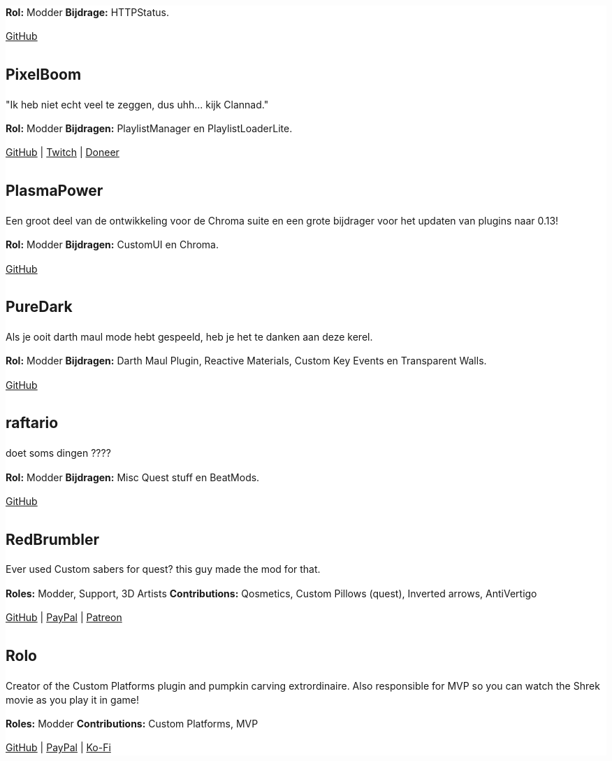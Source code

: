 **Rol:** Modder **Bijdrage:** HTTPStatus.

[GitHub](https://github.com/opl-)

## PixelBoom
"Ik heb niet echt veel te zeggen, dus uhh... kijk Clannad."

**Rol:** Modder **Bijdragen:** PlaylistManager en PlaylistLoaderLite.

[GitHub](https://github.com/rithik-b) | [Twitch](https://twitch.tv/pixelboom58) | [Doneer](https://ko-fi.com/pixelboom)

## PlasmaPower
Een groot deel van de ontwikkeling voor de Chroma suite en een grote bijdrager voor het updaten van plugins naar 0.13!

**Rol:** Modder **Bijdragen:** CustomUI en Chroma.

[GitHub](https://github.com/PlasmaPower)

## PureDark
Als je ooit darth maul mode hebt gespeeld, heb je het te danken aan deze kerel.

**Rol:** Modder **Bijdragen:** Darth Maul Plugin, Reactive Materials, Custom Key Events en Transparent Walls.

[GitHub](https://github.com/PureDark)

## raftario
doet soms dingen ????

**Rol:** Modder **Bijdragen:** Misc Quest stuff en BeatMods.

[GitHub](https://github.com/raftario)

## RedBrumbler
Ever used Custom sabers for quest? this guy made the mod for that.

**Roles:** Modder, Support, 3D Artists **Contributions:** Qosmetics, Custom Pillows (quest), Inverted arrows, AntiVertigo

[GitHub](https://github.com/RedBrumbler) | [PayPal](https://paypal.me/RedBrumblerOfficial) | [Patreon](https://www.patreon.com/Qosmetics)

## Rolo
Creator of the Custom Platforms plugin and pumpkin carving extrordinaire. Also responsible for MVP so you can watch the Shrek movie as you play it in game!

**Roles:** Modder **Contributions:** Custom Platforms, MVP

[GitHub](https://github.com/rolopogo) | [PayPal](https://www.paypal.me/RobynLovett) | [Ko-Fi](http://ko-fi.com/robynlovett)
